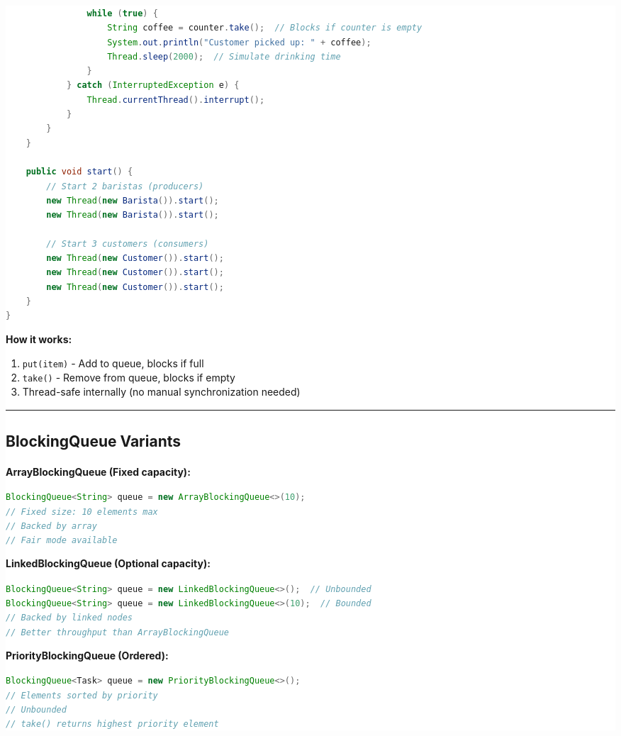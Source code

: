 ```java
                while (true) {
                    String coffee = counter.take();  // Blocks if counter is empty
                    System.out.println("Customer picked up: " + coffee);
                    Thread.sleep(2000);  // Simulate drinking time
                }
            } catch (InterruptedException e) {
                Thread.currentThread().interrupt();
            }
        }
    }

    public void start() {
        // Start 2 baristas (producers)
        new Thread(new Barista()).start();
        new Thread(new Barista()).start();

        // Start 3 customers (consumers)
        new Thread(new Customer()).start();
        new Thread(new Customer()).start();
        new Thread(new Customer()).start();
    }
}
```

**How it works:**
1. `put(item)` - Add to queue, blocks if full
2. `take()` - Remove from queue, blocks if empty
3. Thread-safe internally (no manual synchronization needed)

---

## BlockingQueue Variants

**ArrayBlockingQueue (Fixed capacity):**
```java
BlockingQueue<String> queue = new ArrayBlockingQueue<>(10);
// Fixed size: 10 elements max
// Backed by array
// Fair mode available
```

**LinkedBlockingQueue (Optional capacity):**
```java
BlockingQueue<String> queue = new LinkedBlockingQueue<>();  // Unbounded
BlockingQueue<String> queue = new LinkedBlockingQueue<>(10);  // Bounded
// Backed by linked nodes
// Better throughput than ArrayBlockingQueue
```

**PriorityBlockingQueue (Ordered):**
```java
BlockingQueue<Task> queue = new PriorityBlockingQueue<>();
// Elements sorted by priority
// Unbounded
// take() returns highest priority element
```
